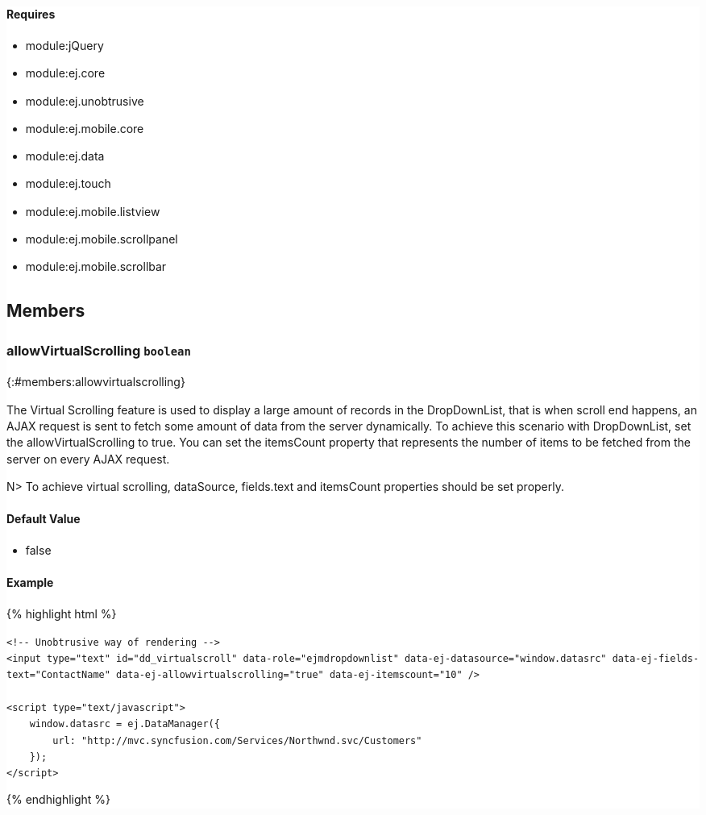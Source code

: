 

#### Requires

* module:jQuery

* module:ej.core

* module:ej.unobtrusive

* module:ej.mobile.core

* module:ej.data

* module:ej.touch

* module:ej.mobile.listview

* module:ej.mobile.scrollpanel

* module:ej.mobile.scrollbar

## Members

### allowVirtualScrolling `boolean`
{:#members:allowvirtualscrolling}

The Virtual Scrolling feature is used to display a large amount of records in the DropDownList, that is when scroll end happens, an AJAX request is sent to fetch some amount of data from the server dynamically. To achieve this scenario with DropDownList, set the allowVirtualScrolling to true. You can set the itemsCount property that represents the number of items to be fetched from the server on every AJAX request. 

N> To achieve virtual scrolling, dataSource, fields.text and itemsCount properties should be set properly.

#### Default Value

* false



#### Example

{% highlight html %}


    <!-- Unobtrusive way of rendering -->
    <input type="text" id="dd_virtualscroll" data-role="ejmdropdownlist" data-ej-datasource="window.datasrc" data-ej-fields-text="ContactName" data-ej-allowvirtualscrolling="true" data-ej-itemscount="10" />

    <script type="text/javascript">
        window.datasrc = ej.DataManager({
            url: "http://mvc.syncfusion.com/Services/Northwnd.svc/Customers"
        });
    </script> 



{% endhighlight %}
